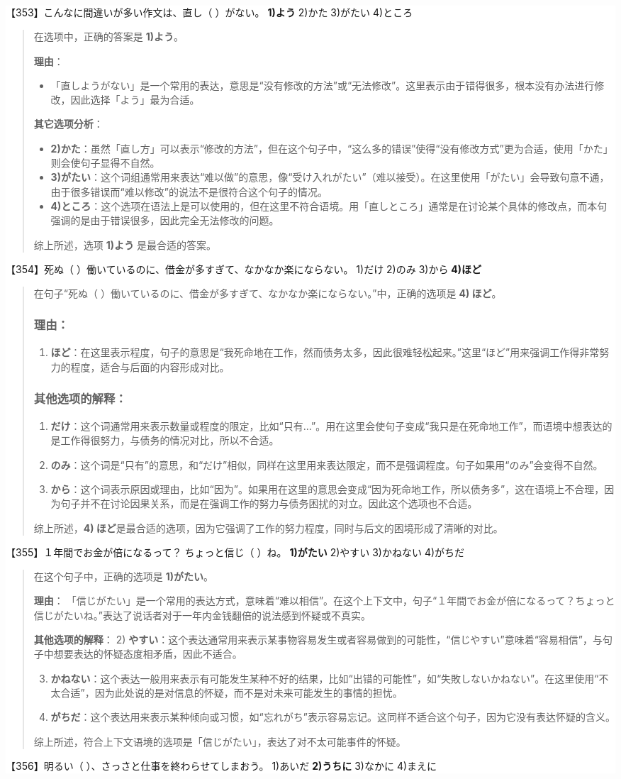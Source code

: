【353】こんなに間違いが多い作文は、直し（ ）がない。
   **1)よう** 2)かた 3)がたい 4)ところ

> 在选项中，正确的答案是 **1)よう**。
> 
> **理由**：
> - 「直しようがない」是一个常用的表达，意思是“没有修改的方法”或“无法修改”。这里表示由于错得很多，根本没有办法进行修改，因此选择「よう」最为合适。
> 
> **其它选项分析**：
> - **2)かた**：虽然「直し方」可以表示“修改的方法”，但在这个句子中，“这么多的错误”使得“没有修改方式”更为合适，使用「かた」则会使句子显得不自然。
> - **3)がたい**：这个词组通常用来表达“难以做”的意思，像“受け入れがたい”（难以接受）。在这里使用「がたい」会导致句意不通，由于很多错误而“难以修改”的说法不是很符合这个句子的情况。
> - **4)ところ**：这个选项在语法上是可以使用的，但在这里不符合语境。用「直しところ」通常是在讨论某个具体的修改点，而本句强调的是由于错误很多，因此完全无法修改的问题。
> 
> 综上所述，选项 **1)よう** 是最合适的答案。

【354】死ぬ（ ）働いているのに、借金が多すぎて、なかなか楽にならない。
   1)だけ 2)のみ 3)から **4)ほど**

> 在句子“死ぬ（ ）働いているのに、借金が多すぎて、なかなか楽にならない。”中，正确的选项是 **4) ほど**。
> 
> ### 理由：
> 1. **ほど**：在这里表示程度，句子的意思是“我死命地在工作，然而债务太多，因此很难轻松起来。”这里“ほど”用来强调工作得非常努力的程度，适合与后面的内容形成对比。
> 
> ### 其他选项的解释：
> 1. **だけ**：这个词通常用来表示数量或程度的限定，比如“只有...”。用在这里会使句子变成“我只是在死命地工作”，而语境中想表达的是工作得很努力，与债务的情况对比，所以不合适。
> 
> 2. **のみ**：这个词是“只有”的意思，和“だけ”相似，同样在这里用来表达限定，而不是强调程度。句子如果用“のみ”会变得不自然。
> 
> 3. **から**：这个词表示原因或理由，比如“因为”。如果用在这里的意思会变成“因为死命地工作，所以债务多”，这在语境上不合理，因为句子并不在讨论因果关系，而是在强调工作的努力与债务困扰的对立。因此这个选项也不合适。
> 
> 综上所述，**4) ほど**是最合适的选项，因为它强调了工作的努力程度，同时与后文的困境形成了清晰的对比。

【355】１年間でお金が倍になるって？ ちょっと信じ（ ）ね。
   **1)がたい** 2)やすい 3)かねない 4)がちだ

> 在这个句子中，正确的选项是 **1)がたい**。
> 
> **理由**：
> 「信じがたい」是一个常用的表达方式，意味着“难以相信”。在这个上下文中，句子“１年間でお金が倍になるって？ちょっと信じがたいね。”表达了说话者对于一年内金钱翻倍的说法感到怀疑或不真实。
> 
> **其他选项的解释**：
> 2) **やすい**：这个表达通常用来表示某事物容易发生或者容易做到的可能性，“信じやすい”意味着“容易相信”，与句子中想要表达的怀疑态度相矛盾，因此不适合。
> 
> 3) **かねない**：这个表达一般用来表示有可能发生某种不好的结果，比如“出错的可能性”，如“失敗しないかねない”。在这里使用“不太合适”，因为此处说的是对信息的怀疑，而不是对未来可能发生的事情的担忧。
> 
> 4) **がちだ**：这个表达用来表示某种倾向或习惯，如“忘れがち”表示容易忘记。这同样不适合这个句子，因为它没有表达怀疑的含义。
> 
> 综上所述，符合上下文语境的选项是「信じがたい」，表达了对不太可能事件的怀疑。

【356】明るい（ ）、さっさと仕事を終わらせてしまおう。
   1)あいだ **2)うちに** 3)なかに 4)まえに
